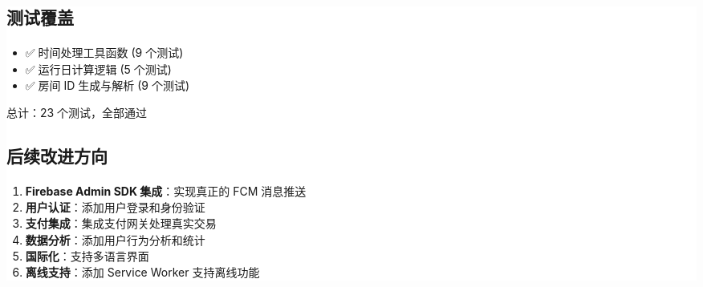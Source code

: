 ## 测试覆盖

- ✅ 时间处理工具函数 (9 个测试)
- ✅ 运行日计算逻辑 (5 个测试)
- ✅ 房间 ID 生成与解析 (9 个测试)

总计：23 个测试，全部通过

## 后续改进方向

1. **Firebase Admin SDK 集成**：实现真正的 FCM 消息推送
2. **用户认证**：添加用户登录和身份验证
3. **支付集成**：集成支付网关处理真实交易
4. **数据分析**：添加用户行为分析和统计
5. **国际化**：支持多语言界面
6. **离线支持**：添加 Service Worker 支持离线功能

